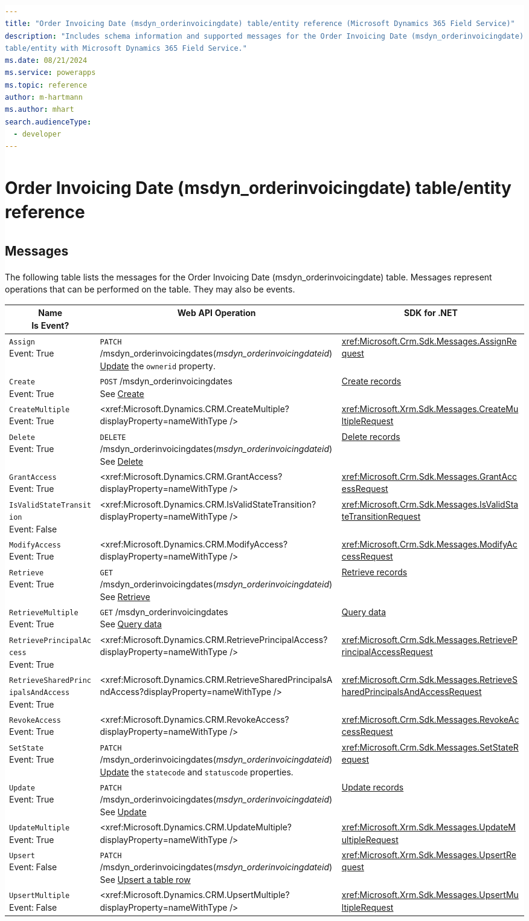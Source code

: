 ```yaml
---
title: "Order Invoicing Date (msdyn_orderinvoicingdate) table/entity reference (Microsoft Dynamics 365 Field Service)"
description: "Includes schema information and supported messages for the Order Invoicing Date (msdyn_orderinvoicingdate) table/entity with Microsoft Dynamics 365 Field Service."
ms.date: 08/21/2024
ms.service: powerapps
ms.topic: reference
author: m-hartmann
ms.author: mhart
search.audienceType: 
  - developer
---
```


# Order Invoicing Date (msdyn_orderinvoicingdate) table/entity reference



## Messages

The following table lists the messages for the Order Invoicing Date (msdyn_orderinvoicingdate) table.
Messages represent operations that can be performed on the table. They may also be events.

| Name <br />Is Event? |Web API Operation |SDK for .NET |
| ---- | ----- |----- |
| `Assign`<br />Event: True |`PATCH` /msdyn_orderinvoicingdates(*msdyn_orderinvoicingdateid*)<br />[Update](/powerapps/developer/data-platform/webapi/update-delete-entities-using-web-api#basic-update) the `ownerid` property. |<xref:Microsoft.Crm.Sdk.Messages.AssignRequest>|
| `Create`<br />Event: True |`POST` /msdyn_orderinvoicingdates<br />See [Create](/powerapps/developer/data-platform/webapi/create-entity-web-api) |[Create records](/power-apps/developer/data-platform/org-service/entity-operations-create#basic-create)|
| `CreateMultiple`<br />Event: True |<xref:Microsoft.Dynamics.CRM.CreateMultiple?displayProperty=nameWithType /> |<xref:Microsoft.Xrm.Sdk.Messages.CreateMultipleRequest>|
| `Delete`<br />Event: True |`DELETE` /msdyn_orderinvoicingdates(*msdyn_orderinvoicingdateid*)<br />See [Delete](/powerapps/developer/data-platform/webapi/update-delete-entities-using-web-api#basic-delete) |[Delete records](/power-apps/developer/data-platform/org-service/entity-operations-update-delete#basic-delete)|
| `GrantAccess`<br />Event: True |<xref:Microsoft.Dynamics.CRM.GrantAccess?displayProperty=nameWithType /> |<xref:Microsoft.Crm.Sdk.Messages.GrantAccessRequest>|
| `IsValidStateTransition`<br />Event: False |<xref:Microsoft.Dynamics.CRM.IsValidStateTransition?displayProperty=nameWithType /> |<xref:Microsoft.Crm.Sdk.Messages.IsValidStateTransitionRequest>|
| `ModifyAccess`<br />Event: True |<xref:Microsoft.Dynamics.CRM.ModifyAccess?displayProperty=nameWithType /> |<xref:Microsoft.Crm.Sdk.Messages.ModifyAccessRequest>|
| `Retrieve`<br />Event: True |`GET` /msdyn_orderinvoicingdates(*msdyn_orderinvoicingdateid*)<br />See [Retrieve](/powerapps/developer/data-platform/webapi/retrieve-entity-using-web-api) |[Retrieve records](/power-apps/developer/data-platform/org-service/entity-operations-retrieve)|
| `RetrieveMultiple`<br />Event: True |`GET` /msdyn_orderinvoicingdates<br />See [Query data](/power-apps/developer/data-platform/webapi/query-data-web-api) |[Query data](/power-apps/developer/data-platform/org-service/entity-operations-query-data)|
| `RetrievePrincipalAccess`<br />Event: True |<xref:Microsoft.Dynamics.CRM.RetrievePrincipalAccess?displayProperty=nameWithType /> |<xref:Microsoft.Crm.Sdk.Messages.RetrievePrincipalAccessRequest>|
| `RetrieveSharedPrincipalsAndAccess`<br />Event: True |<xref:Microsoft.Dynamics.CRM.RetrieveSharedPrincipalsAndAccess?displayProperty=nameWithType /> |<xref:Microsoft.Crm.Sdk.Messages.RetrieveSharedPrincipalsAndAccessRequest>|
| `RevokeAccess`<br />Event: True |<xref:Microsoft.Dynamics.CRM.RevokeAccess?displayProperty=nameWithType /> |<xref:Microsoft.Crm.Sdk.Messages.RevokeAccessRequest>|
| `SetState`<br />Event: True |`PATCH` /msdyn_orderinvoicingdates(*msdyn_orderinvoicingdateid*)<br />[Update](/powerapps/developer/data-platform/webapi/update-delete-entities-using-web-api#basic-update) the `statecode` and `statuscode` properties. |<xref:Microsoft.Crm.Sdk.Messages.SetStateRequest>|
| `Update`<br />Event: True |`PATCH` /msdyn_orderinvoicingdates(*msdyn_orderinvoicingdateid*)<br />See [Update](/powerapps/developer/data-platform/webapi/update-delete-entities-using-web-api#basic-update) |[Update records](/power-apps/developer/data-platform/org-service/entity-operations-update-delete#basic-update)|
| `UpdateMultiple`<br />Event: True |<xref:Microsoft.Dynamics.CRM.UpdateMultiple?displayProperty=nameWithType /> |<xref:Microsoft.Xrm.Sdk.Messages.UpdateMultipleRequest>|
| `Upsert`<br />Event: False |`PATCH` /msdyn_orderinvoicingdates(*msdyn_orderinvoicingdateid*)<br />See [Upsert a table row](/powerapps/developer/data-platform/webapi/update-delete-entities-using-web-api#upsert-a-table-row) |<xref:Microsoft.Xrm.Sdk.Messages.UpsertRequest>|
| `UpsertMultiple`<br />Event: False |<xref:Microsoft.Dynamics.CRM.UpsertMultiple?displayProperty=nameWithType /> |<xref:Microsoft.Xrm.Sdk.Messages.UpsertMultipleRequest>|
